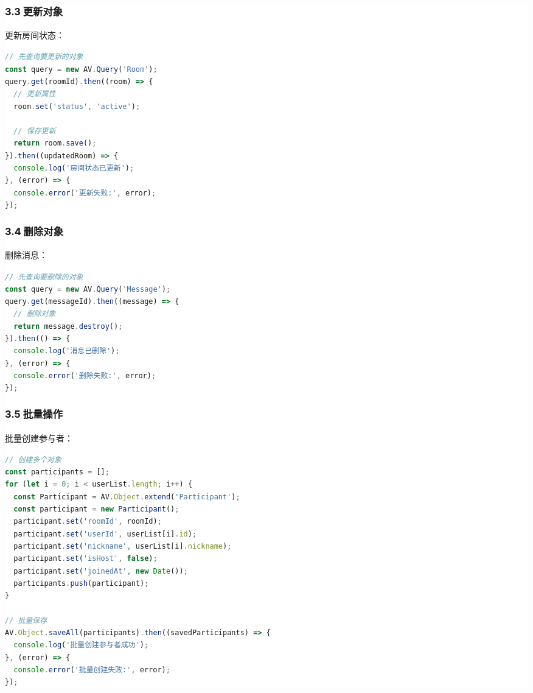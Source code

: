 ### 3.3 更新对象
更新房间状态：

```javascript
// 先查询要更新的对象
const query = new AV.Query('Room');
query.get(roomId).then((room) => {
  // 更新属性
  room.set('status', 'active');
  
  // 保存更新
  return room.save();
}).then((updatedRoom) => {
  console.log('房间状态已更新');
}, (error) => {
  console.error('更新失败:', error);
});
```

### 3.4 删除对象
删除消息：

```javascript
// 先查询要删除的对象
const query = new AV.Query('Message');
query.get(messageId).then((message) => {
  // 删除对象
  return message.destroy();
}).then(() => {
  console.log('消息已删除');
}, (error) => {
  console.error('删除失败:', error);
});
```

### 3.5 批量操作
批量创建参与者：

```javascript
// 创建多个对象
const participants = [];
for (let i = 0; i < userList.length; i++) {
  const Participant = AV.Object.extend('Participant');
  const participant = new Participant();
  participant.set('roomId', roomId);
  participant.set('userId', userList[i].id);
  participant.set('nickname', userList[i].nickname);
  participant.set('isHost', false);
  participant.set('joinedAt', new Date());
  participants.push(participant);
}

// 批量保存
AV.Object.saveAll(participants).then((savedParticipants) => {
  console.log('批量创建参与者成功');
}, (error) => {
  console.error('批量创建失败:', error);
});
```

